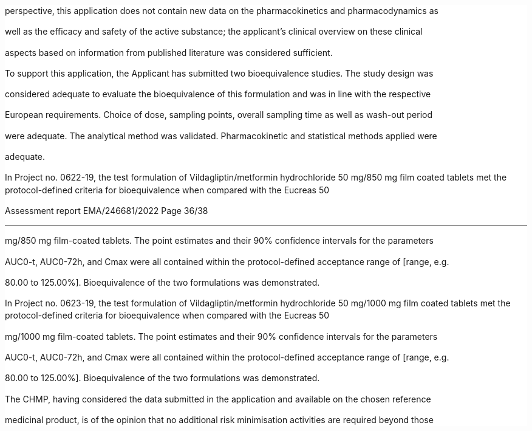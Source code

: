 perspective, this application does not contain new data on the pharmacokinetics and pharmacodynamics as

well as the efficacy and safety of the active substance; the applicant’s clinical overview on these clinical

aspects based on information from published literature was considered sufficient.

To support this application, the Applicant has submitted two bioequivalence studies. The study design was

considered adequate to evaluate the bioequivalence of this formulation and was in line with the respective

European requirements. Choice of dose, sampling points, overall sampling time as well as wash-out period

were adequate. The analytical method was validated. Pharmacokinetic and statistical methods applied were

adequate.

In Project no. 0622-19, the test formulation of Vildagliptin/metformin hydrochloride 50 mg/850 mg film
coated tablets met the protocol-defined criteria for bioequivalence when compared with the Eucreas 50

Assessment report
EMA/246681/2022 Page 36/38


-----

mg/850 mg film-coated tablets. The point estimates and their 90% confidence intervals for the parameters

AUC0-t, AUC0-72h, and Cmax were all contained within the protocol-defined acceptance range of [range, e.g.

80.00 to 125.00%]. Bioequivalence of the two formulations was demonstrated.

In Project no. 0623-19, the test formulation of Vildagliptin/metformin hydrochloride 50 mg/1000 mg film
coated tablets met the protocol-defined criteria for bioequivalence when compared with the Eucreas 50

mg/1000 mg film-coated tablets. The point estimates and their 90% confidence intervals for the parameters

AUC0-t, AUC0-72h, and Cmax were all contained within the protocol-defined acceptance range of [range, e.g.

80.00 to 125.00%]. Bioequivalence of the two formulations was demonstrated.

The CHMP, having considered the data submitted in the application and available on the chosen reference

medicinal product, is of the opinion that no additional risk minimisation activities are required beyond those
